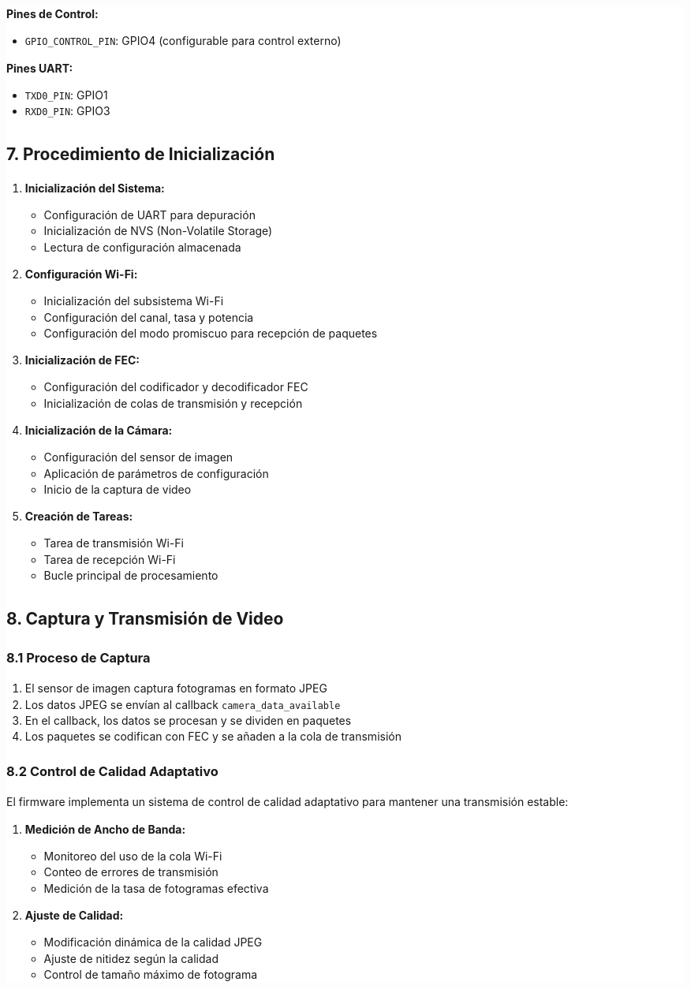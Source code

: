 **Pines de Control:**
- `GPIO_CONTROL_PIN`: GPIO4 (configurable para control externo)

**Pines UART:**
- `TXD0_PIN`: GPIO1
- `RXD0_PIN`: GPIO3

## 7. Procedimiento de Inicialización

1. **Inicialización del Sistema:**
   - Configuración de UART para depuración
   - Inicialización de NVS (Non-Volatile Storage)
   - Lectura de configuración almacenada

2. **Configuración Wi-Fi:**
   - Inicialización del subsistema Wi-Fi
   - Configuración del canal, tasa y potencia
   - Configuración del modo promiscuo para recepción de paquetes

3. **Inicialización de FEC:**
   - Configuración del codificador y decodificador FEC
   - Inicialización de colas de transmisión y recepción

4. **Inicialización de la Cámara:**
   - Configuración del sensor de imagen
   - Aplicación de parámetros de configuración
   - Inicio de la captura de video

5. **Creación de Tareas:**
   - Tarea de transmisión Wi-Fi
   - Tarea de recepción Wi-Fi
   - Bucle principal de procesamiento

## 8. Captura y Transmisión de Video

### 8.1 Proceso de Captura

1. El sensor de imagen captura fotogramas en formato JPEG
2. Los datos JPEG se envían al callback `camera_data_available`
3. En el callback, los datos se procesan y se dividen en paquetes
4. Los paquetes se codifican con FEC y se añaden a la cola de transmisión

### 8.2 Control de Calidad Adaptativo

El firmware implementa un sistema de control de calidad adaptativo para mantener una transmisión estable:

1. **Medición de Ancho de Banda:**
   - Monitoreo del uso de la cola Wi-Fi
   - Conteo de errores de transmisión
   - Medición de la tasa de fotogramas efectiva

2. **Ajuste de Calidad:**
   - Modificación dinámica de la calidad JPEG
   - Ajuste de nitidez según la calidad
   - Control de tamaño máximo de fotograma
